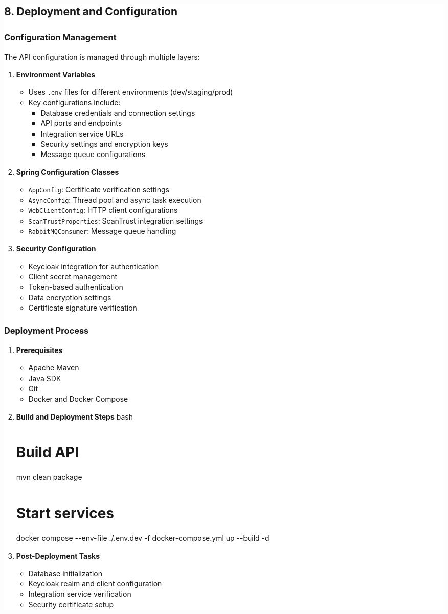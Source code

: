 ## 8. Deployment and Configuration

### Configuration Management
The API configuration is managed through multiple layers:

1. **Environment Variables**
   - Uses `.env` files for different environments (dev/staging/prod)
   - Key configurations include:
     - Database credentials and connection settings
     - API ports and endpoints
     - Integration service URLs
     - Security settings and encryption keys
     - Message queue configurations

2. **Spring Configuration Classes**
   - `AppConfig`: Certificate verification settings
   - `AsyncConfig`: Thread pool and async task execution
   - `WebClientConfig`: HTTP client configurations
   - `ScanTrustProperties`: ScanTrust integration settings
   - `RabbitMQConsumer`: Message queue handling

3. **Security Configuration**
   - Keycloak integration for authentication
   - Client secret management
   - Token-based authentication
   - Data encryption settings
   - Certificate signature verification

### Deployment Process

1. **Prerequisites**
   - Apache Maven
   - Java SDK
   - Git
   - Docker and Docker Compose

2. **Build and Deployment Steps**
bash
   # Build API
   mvn clean package
   
   # Start services
   docker compose --env-file ./.env.dev -f docker-compose.yml up --build -d
   
3. **Post-Deployment Tasks**
   - Database initialization
   - Keycloak realm and client configuration
   - Integration service verification
   - Security certificate setup
